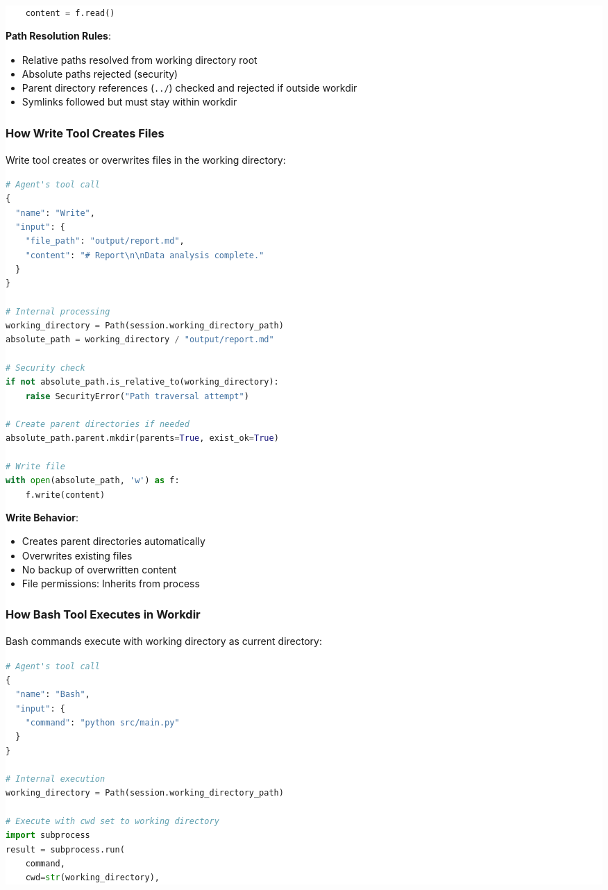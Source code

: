 ```python
    content = f.read()
```

**Path Resolution Rules**:
- Relative paths resolved from working directory root
- Absolute paths rejected (security)
- Parent directory references (`../`) checked and rejected if outside workdir
- Symlinks followed but must stay within workdir

### How Write Tool Creates Files

Write tool creates or overwrites files in the working directory:

```python
# Agent's tool call
{
  "name": "Write",
  "input": {
    "file_path": "output/report.md",
    "content": "# Report\n\nData analysis complete."
  }
}

# Internal processing
working_directory = Path(session.working_directory_path)
absolute_path = working_directory / "output/report.md"

# Security check
if not absolute_path.is_relative_to(working_directory):
    raise SecurityError("Path traversal attempt")

# Create parent directories if needed
absolute_path.parent.mkdir(parents=True, exist_ok=True)

# Write file
with open(absolute_path, 'w') as f:
    f.write(content)
```

**Write Behavior**:
- Creates parent directories automatically
- Overwrites existing files
- No backup of overwritten content
- File permissions: Inherits from process

### How Bash Tool Executes in Workdir

Bash commands execute with working directory as current directory:

```python
# Agent's tool call
{
  "name": "Bash",
  "input": {
    "command": "python src/main.py"
  }
}

# Internal execution
working_directory = Path(session.working_directory_path)

# Execute with cwd set to working directory
import subprocess
result = subprocess.run(
    command,
    cwd=str(working_directory),
```